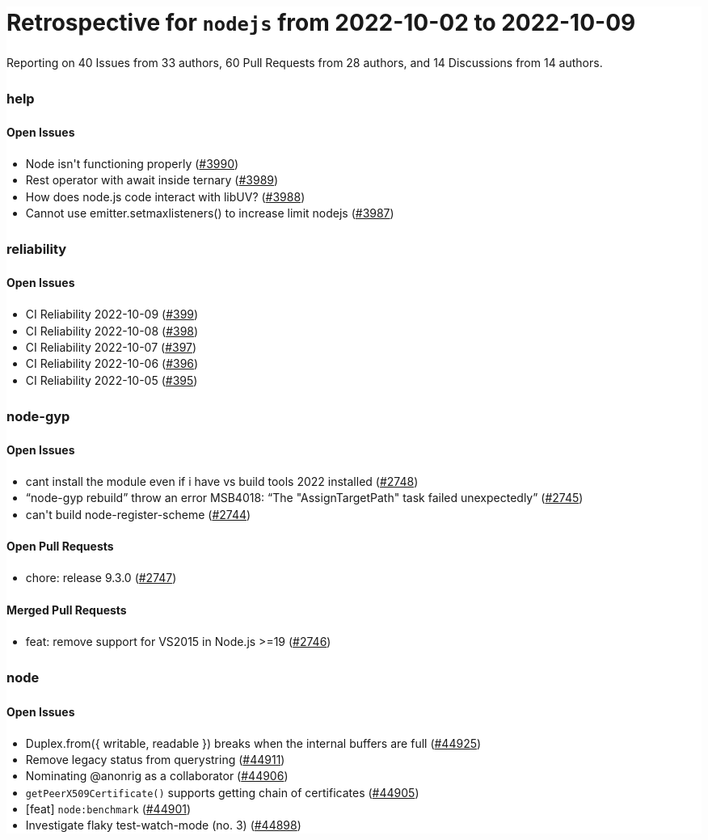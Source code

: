 # Retrospective for `nodejs` from 2022-10-02 to 2022-10-09

Reporting on 40 Issues from 33 authors, 60 Pull Requests from 28 authors, and 14 Discussions from 14 authors.


### help

#### Open Issues

- Node isn't functioning properly ([#3990](https://github.com/nodejs/help/issues/3990))
- Rest operator with await inside ternary ([#3989](https://github.com/nodejs/help/issues/3989))
- How does node.js code interact with libUV? ([#3988](https://github.com/nodejs/help/issues/3988))
- Cannot use emitter.setmaxlisteners() to increase limit nodejs ([#3987](https://github.com/nodejs/help/issues/3987))

### reliability

#### Open Issues

- CI Reliability 2022-10-09 ([#399](https://github.com/nodejs/reliability/issues/399))
- CI Reliability 2022-10-08 ([#398](https://github.com/nodejs/reliability/issues/398))
- CI Reliability 2022-10-07 ([#397](https://github.com/nodejs/reliability/issues/397))
- CI Reliability 2022-10-06 ([#396](https://github.com/nodejs/reliability/issues/396))
- CI Reliability 2022-10-05 ([#395](https://github.com/nodejs/reliability/issues/395))

### node-gyp

#### Open Issues

- cant install the module even if i have vs build tools 2022 installed  ([#2748](https://github.com/nodejs/node-gyp/issues/2748))
- “node-gyp rebuild” throw an error MSB4018: “The "AssignTargetPath" task failed unexpectedly” ([#2745](https://github.com/nodejs/node-gyp/issues/2745))
- can't build node-register-scheme ([#2744](https://github.com/nodejs/node-gyp/issues/2744))

#### Open Pull Requests

- chore: release 9.3.0 ([#2747](https://github.com/nodejs/node-gyp/pull/2747))

#### Merged Pull Requests

- feat: remove support for VS2015 in Node.js >=19 ([#2746](https://github.com/nodejs/node-gyp/pull/2746))

### node

#### Open Issues

- Duplex.from({ writable, readable }) breaks when the internal buffers are full ([#44925](https://github.com/nodejs/node/issues/44925))
- Remove legacy status from querystring  ([#44911](https://github.com/nodejs/node/issues/44911))
- Nominating @anonrig as a collaborator ([#44906](https://github.com/nodejs/node/issues/44906))
- `getPeerX509Certificate()` supports getting chain of certificates ([#44905](https://github.com/nodejs/node/issues/44905))
- [feat] `node:benchmark` ([#44901](https://github.com/nodejs/node/issues/44901))
- Investigate flaky test-watch-mode (no. 3) ([#44898](https://github.com/nodejs/node/issues/44898))
